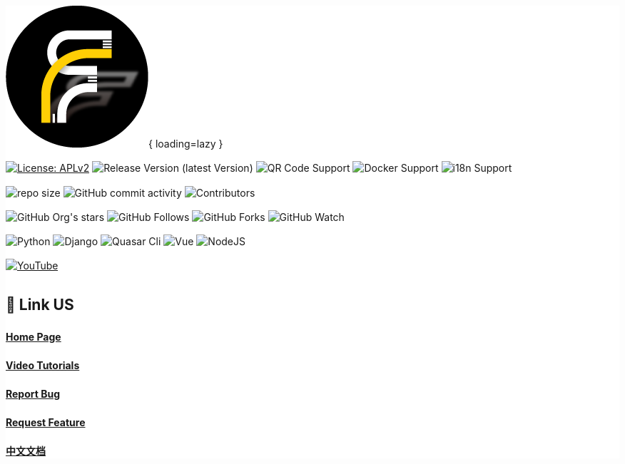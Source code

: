 ![logo](assets/images/logo.png){ loading=lazy }

[![License: APLv2](https://img.shields.io/github/license/GreaterWMS/GreaterWMS)](https://opensource.org/licenses/Apache-2.0/)
![Release Version (latest Version)](https://img.shields.io/github/v/release/GreaterWMS/GreaterWMS?color=orange&include_prereleases)
![QR Code Support](https://img.shields.io/badge/QR--Code-Support-orange.svg)
![Docker Support](https://img.shields.io/badge/Docker-Support-orange.svg)
![i18n Support](https://img.shields.io/badge/i18n-Support-orange.svg)

![repo size](https://img.shields.io/github/repo-size/GreaterWMS/GreaterWMS)
![GitHub commit activity](https://img.shields.io/github/commit-activity/m/GreaterWMS/GreaterWMS)
![Contributors](https://img.shields.io/github/contributors/GreaterWMS/GreaterWMS?color=blue)

![GitHub Org's stars](https://img.shields.io/github/stars/GreaterWMS?style=social)
![GitHub Follows](https://img.shields.io/github/followers/Singosgu?style=social)
![GitHub Forks](https://img.shields.io/github/forks/GreaterWMS/GreaterWMS?style=social)
![GitHub Watch](https://img.shields.io/github/watchers/GreaterWMS/GreaterWMS?style=social)

![Python](https://img.shields.io/badge/Python-3.9.5-yellowgreen)
![Django](https://img.shields.io/badge/Django-4.1.2-yellowgreen)
![Quasar Cli](https://img.shields.io/badge/Quasar/cli-1.2.1-yellowgreen)
![Vue](https://img.shields.io/badge/Vue-2.6.0-yellowgreen)
![NodeJS](https://img.shields.io/badge/NodeJS-14.19.3-yellowgreen)

[![YouTube](https://img.shields.io/youtube/channel/subscribers/UCPW1wciGMIEh7CYOdLnsloA?color=red&label=YouTube&logo=youtube&style=for-the-badge)](https://www.youtube.com/channel/UCPW1wciGMIEh7CYOdLnsloA)

[//]: # (Some Link)
## :rocket: Link US
<h4>
    <a href="https://www.56yhz.com/">Home Page</a>
</h4>
<h4>
  <a href="https://www.youtube.com/channel/UCPW1wciGMIEh7CYOdLnsloA">Video Tutorials</a>
</h4>
<h4>
  <a href="https://github.com/GreaterWMS/GreaterwMS/issues/new?template=bug_report.md&title=[BUG]">Report Bug</a>
</h4>
<h4>   
  <a href="https://github.com/GreaterWMS/GreaterWMS/issues/new?template=feature_request.md&title=[FR]">Request Feature</a>
</h4>
<h4>
  <a href="https://www.56yhz.com/zh/greaterwms/">中文文档</a>

[//]: # (About the Project)
[//]: # (Function)
[//]: # (Install)
[//]: # (development)
[//]: # (publish)
[//]: # (deploy)